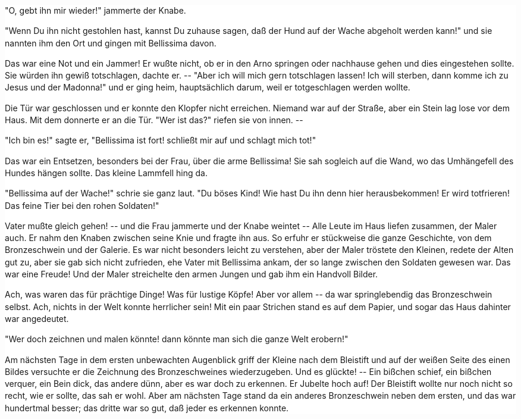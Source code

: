 "O, gebt ihn mir wieder!" jammerte der Knabe.

"Wenn Du ihn nicht gestohlen hast, kannst Du zuhause sagen, daß der
Hund auf der Wache abgeholt werden kann!" und sie nannten ihm den Ort
und gingen mit Bellissima davon.

Das war eine Not und ein Jammer! Er wußte nicht, ob er in den Arno
springen oder nachhause gehen und dies eingestehen sollte. Sie würden
ihn gewiß totschlagen, dachte er. -- "Aber ich will mich gern
totschlagen lassen! Ich will sterben, dann komme ich zu Jesus und der
Madonna!" und er ging heim, hauptsächlich darum, weil er totgeschlagen
werden wollte.

Die Tür war geschlossen und er konnte den Klopfer nicht erreichen.
Niemand war auf der Straße, aber ein Stein lag lose vor dem Haus. Mit
dem donnerte er an die Tür. "Wer ist das?" riefen sie von innen. --

"Ich bin es!" sagte er, "Bellissima ist fort! schließt mir auf und
schlagt mich tot!"

Das war ein Entsetzen, besonders bei der Frau, über die arme Bellissima!
Sie sah sogleich auf die Wand, wo das Umhängefell des Hundes hängen
sollte. Das kleine Lammfell hing da.

"Bellissima auf der Wache!" schrie sie ganz laut. "Du böses Kind! Wie
hast Du ihn denn hier herausbekommen! Er wird totfrieren! Das feine Tier
bei den rohen Soldaten!"

Vater mußte gleich gehen! -- und die Frau jammerte und der Knabe weintet
-- Alle Leute im Haus liefen zusammen, der Maler auch. Er nahm den
Knaben zwischen seine Knie und fragte ihn aus. So erfuhr er stückweise
die ganze Geschichte, von dem Bronzeschwein und der Galerie. Es war
nicht besonders leicht zu verstehen, aber der Maler tröstete den
Kleinen, redete der Alten gut zu, aber sie gab sich nicht zufrieden, ehe
Vater mit Bellissima ankam, der so lange zwischen den Soldaten gewesen
war. Das war eine Freude! Und der Maler streichelte den armen Jungen und
gab ihm ein Handvoll Bilder.

Ach, was waren das für prächtige Dinge! Was für lustige Köpfe! Aber vor
allem -- da war springlebendig das Bronzeschwein selbst. Ach, nichts in
der Welt konnte herrlicher sein! Mit ein paar Strichen stand es auf dem
Papier, und sogar das Haus dahinter war angedeutet.

"Wer doch zeichnen und malen könnte! dann könnte man sich die ganze
Welt erobern!"

Am nächsten Tage in dem ersten unbewachten Augenblick griff der Kleine
nach dem Bleistift und auf der weißen Seite des einen Bildes versuchte
er die Zeichnung des Bronzeschweines wiederzugeben. Und es glückte! --
Ein bißchen schief, ein bißchen verquer, ein Bein dick, das andere dünn,
aber es war doch zu erkennen. Er Jubelte hoch auf! Der Bleistift wollte
nur noch nicht so recht, wie er sollte, das sah er wohl. Aber am
nächsten Tage stand da ein anderes Bronzeschwein neben dem ersten, und
das war hundertmal besser; das dritte war so gut, daß jeder es erkennen
konnte.
